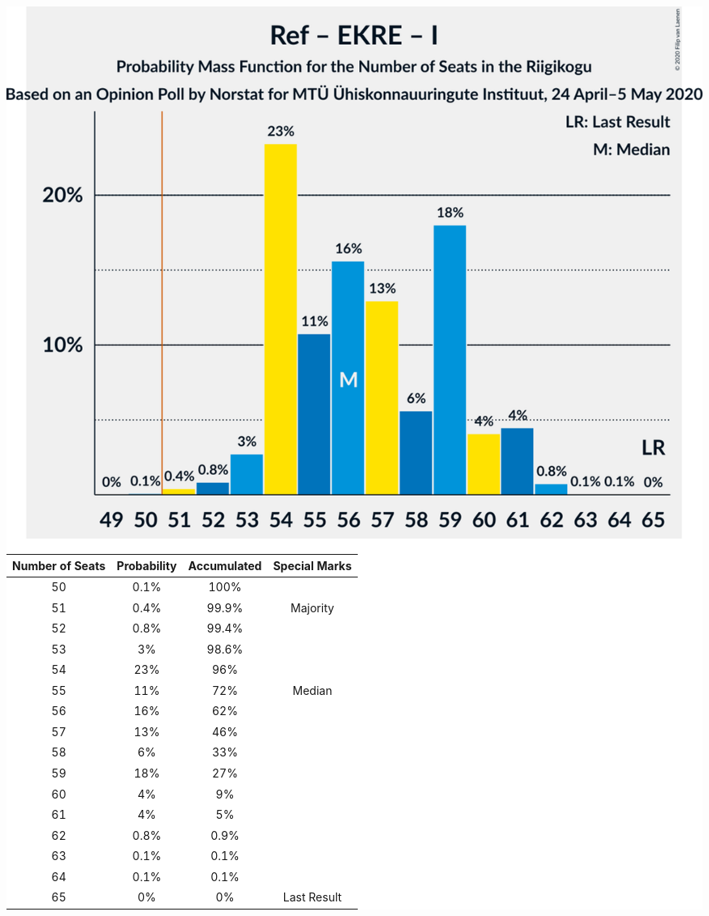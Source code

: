 ![Graph with seats probability mass function not yet produced](2020-05-05-Norstat-coalitions-seats-pmf-ref–ekre–i.png "Seats Probability Mass Function")

| Number of Seats | Probability | Accumulated | Special Marks |
|:---------------:|:-----------:|:-----------:|:-------------:|
| 50 | 0.1% | 100% |  |
| 51 | 0.4% | 99.9% | Majority |
| 52 | 0.8% | 99.4% |  |
| 53 | 3% | 98.6% |  |
| 54 | 23% | 96% |  |
| 55 | 11% | 72% | Median |
| 56 | 16% | 62% |  |
| 57 | 13% | 46% |  |
| 58 | 6% | 33% |  |
| 59 | 18% | 27% |  |
| 60 | 4% | 9% |  |
| 61 | 4% | 5% |  |
| 62 | 0.8% | 0.9% |  |
| 63 | 0.1% | 0.1% |  |
| 64 | 0.1% | 0.1% |  |
| 65 | 0% | 0% | Last Result |